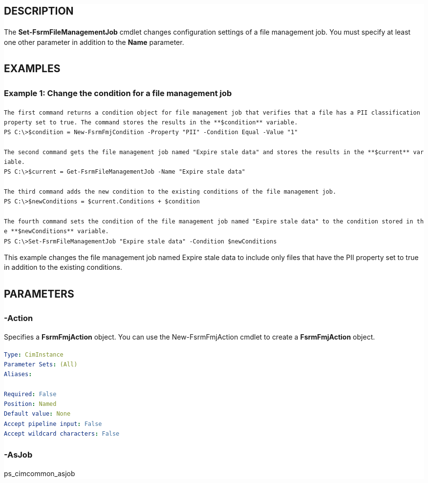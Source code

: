 ## DESCRIPTION
The **Set-FsrmFileManagementJob** cmdlet changes configuration settings of a file management job.
You must specify at least one other parameter in addition to the **Name** parameter.

## EXAMPLES

### Example 1: Change the condition for a file management job
```
The first command returns a condition object for file management job that verifies that a file has a PII classification property set to true. The command stores the results in the **$condition** variable.
PS C:\>$condition = New-FsrmFmjCondition -Property "PII" -Condition Equal -Value "1"

The second command gets the file management job named "Expire stale data" and stores the results in the **$current** variable.
PS C:\>$current = Get-FsrmFileManagementJob -Name "Expire stale data"

The third command adds the new condition to the existing conditions of the file management job.
PS C:\>$newConditions = $current.Conditions + $condition

The fourth command sets the condition of the file management job named "Expire stale data" to the condition stored in the **$newConditions** variable.
PS C:\>Set-FsrmFileManagementJob "Expire stale data" -Condition $newConditions
```

This example changes the file management job named Expire stale data to include only files that have the PII property set to true in addition to the existing conditions.

## PARAMETERS

### -Action
Specifies a **FsrmFmjAction** object.
You can use the New-FsrmFmjAction cmdlet to create a **FsrmFmjAction** object.

```yaml
Type: CimInstance
Parameter Sets: (All)
Aliases: 

Required: False
Position: Named
Default value: None
Accept pipeline input: False
Accept wildcard characters: False
```

### -AsJob
ps_cimcommon_asjob
